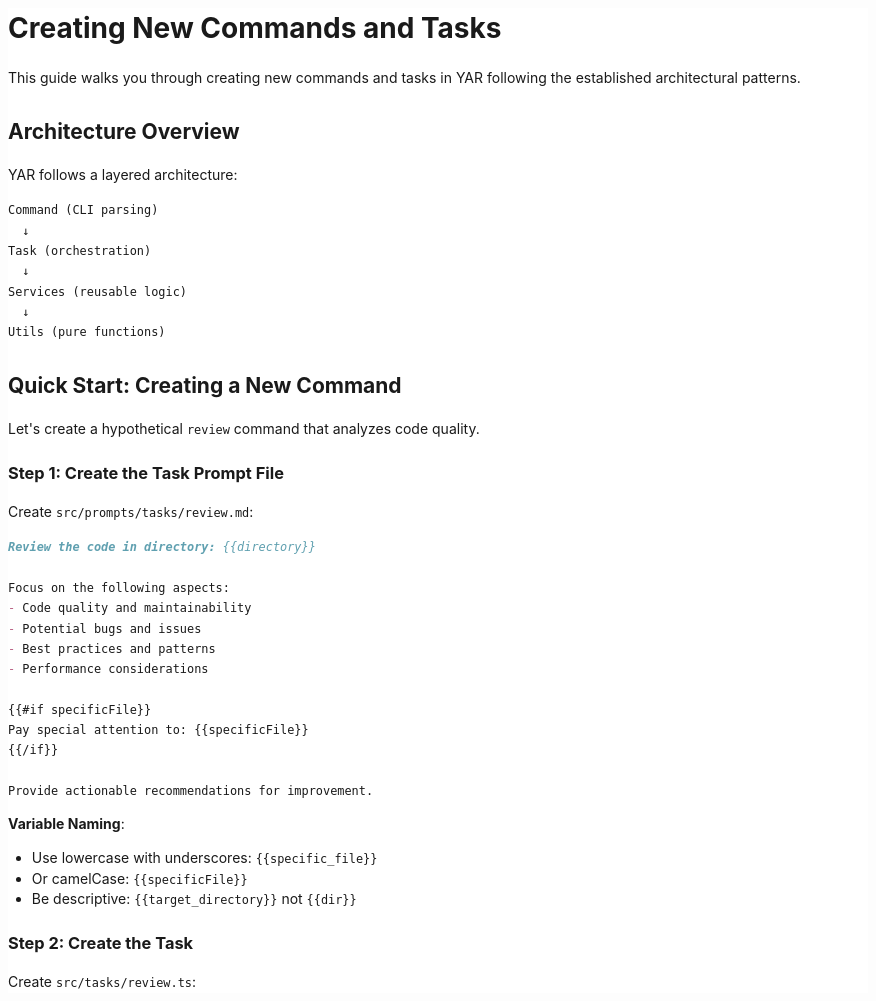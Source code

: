 # Creating New Commands and Tasks

This guide walks you through creating new commands and tasks in YAR following the established architectural patterns.

## Architecture Overview

YAR follows a layered architecture:

```
Command (CLI parsing)
  ↓
Task (orchestration)
  ↓
Services (reusable logic)
  ↓
Utils (pure functions)
```

## Quick Start: Creating a New Command

Let's create a hypothetical `review` command that analyzes code quality.

### Step 1: Create the Task Prompt File

Create `src/prompts/tasks/review.md`:

```markdown
Review the code in directory: {{directory}}

Focus on the following aspects:
- Code quality and maintainability
- Potential bugs and issues
- Best practices and patterns
- Performance considerations

{{#if specificFile}}
Pay special attention to: {{specificFile}}
{{/if}}

Provide actionable recommendations for improvement.
```

**Variable Naming**:
- Use lowercase with underscores: `{{specific_file}}`
- Or camelCase: `{{specificFile}}`
- Be descriptive: `{{target_directory}}` not `{{dir}}`

### Step 2: Create the Task

Create `src/tasks/review.ts`:
